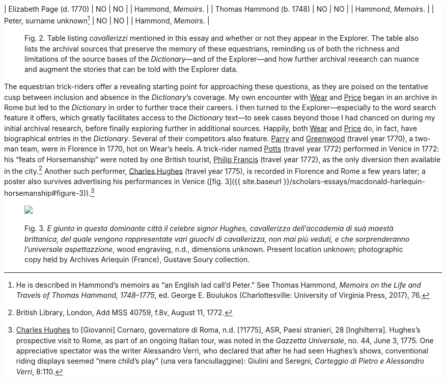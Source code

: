 | Elizabeth Page (d. 1770) | NO | NO | | Hammond, *Memoirs*. |
| Thomas Hammond (b. 1748) | NO | NO | | Hammond, *Memoirs*. |
| Peter, surname unknown[^16] | NO | NO | | Hammond, *Memoirs*. |

<figure>

<figcaption>
    
Fig. 2. Table listing <i>cavallerizzi</i> mentioned in this essay and whether or not they appear in the Explorer. The table also lists the archival sources that preserve the memory of these equestrians, reminding us of both the richness and limitations of the source bases of the <i>Dictionary</i>&mdash;and of the Explorer&mdash;and how further archival research can nuance and augment the stories that can be told with the Explorer data.

</figcaption>

</figure>

The equestrian trick-riders offer a revealing starting point for approaching these questions, as they are poised on the tentative cusp between inclusion and absence in the *Dictionary*&rsquo;s coverage. My own encounter with [Wear](https://aworldmadebytravel.supdigital.org/explorer/#/entries/5031) and [Price](https://aworldmadebytravel.supdigital.org/explorer/#/entries/3976) began in an archive in Rome but led to the *Dictionary* in order to further trace their careers. I then turned to the Explorer&mdash;especially to the word search feature it offers, which greatly facilitates access to the *Dictionary* text&mdash;to seek cases beyond those I had chanced on during my initial archival research, before finally exploring further in additional sources. Happily, both [Wear](https://aworldmadebytravel.supdigital.org/explorer/#/entries/5031) and [Price](https://aworldmadebytravel.supdigital.org/explorer/#/entries/3976) do, in fact, have biographical entries in the *Dictionary*. Several of their competitors also feature. [Parry](https://aworldmadebytravel.supdigital.org/explorer/#/entries/3748) and [Greenwood](https://aworldmadebytravel.supdigital.org/explorer/#/entries/2098) (travel year 1770), a two-man team, were in Florence in 1770, hot on Wear&rsquo;s heels. A trick-rider named [Potts](https://aworldmadebytravel.supdigital.org/explorer/#/entries/3947) (travel year 1772) performed in Venice in 1772: his &ldquo;feats of Horsemanship&rdquo; were noted by one British tourist, [Philip Francis](https://aworldmadebytravel.supdigital.org/explorer/#/entries/1828) (travel year 1772), as the only diversion then available in the city.[^17] Another such performer, [Charles Hughes](https://aworldmadebytravel.supdigital.org/explorer/#/entries/2568) (travel year 1775), is recorded in Florence and Rome a few years later; a poster also survives advertising his performances in Venice ([fig. 3]({{ site.baseurl }}/scholars-essays/macdonald-harlequin-horsemanship#figure-3)).[^18]

<figure>

<a name="figure-3"> <img src="../macdonald-figure-3.png" id="fig1" class="fig" onclick="zoom(this, getElementById(&apos;fig3&apos;), getElementById(&apos;cap3&apos;))"/> </a>

<figcaption id="cap3">

Fig. 3. <i>E giunto in questa dominante citt&agrave; il celebre signor Hughes, cavallerizzo dell&rsquo;accademia di su&agrave; maest&agrave; brittanica, del quale vengono rappresentate vari giuochi di cavallerizza, non mai pi&ugrave; veduti, e che sorprenderanno l&rsquo;universale aspettazzione</i>, wood engraving, n.d., dimensions unknown. Present location unknown; photographic copy held by Archives Arlequin (France), Gustave Soury collection.

</figcaption>

</figure>


[^1]: Biblioteca Bertoliana di Vicenza, MS 1308, *Memorie di Vicenza del conte Arnaldo Arnaldi Tornieri*, entry for Dec. 9, 1770; transcription (kindly supplied by Arianna Pianesi) available at the Biblioteca del Centro Educativo di Documentazione delle Arti Circensi, Verona. (Quotation: &ldquo;Ieri e oggi ho veduto un maraviglioso [operatore] de cavalli; il quale sopra i Cavalli opera cose singolari; le quali s&rsquo;io non avessi veduto cogl&rsquo;occhi propri non avrei creduto.&nbsp;.&nbsp;.&nbsp;. Le scriver&ograve; qui dunque minuziosamente perch&eacute; sono cose che non si vedrano mai pi&ugrave;. Esso &egrave; di nazione inglese, non molto giovane, ma di una mirabile leggiadria.&rdquo;)
[^2]: Tornieri gives further details about the unnamed &ldquo;inglese,&rdquo; including that he had been in Venice a few months earlier. This points to [Wear](https://aworldmadebytravel.supdigital.org/explorer/#/entries/5031), whose performances in Venice in May and June 1770 are discussed below.
[^3]: [William Wear](https://aworldmadebytravel.supdigital.org/explorer/#/entries/5031) to [Antonio] Casali, governatore di Roma, July 19, 1770 (quotation: &ldquo;virt&ugrave; in tale genere&rdquo;), Archivio di Stato di Roma [hereafter ASR], Paesi stranieri, 28 [Inghilterra].
[^4]: For his Roman shows, a wooden theater was constructed at the Piazza delle Terme with numerous viewing platforms for the &ldquo;nobility&rdquo; and an extensive parterre for the cheaper tickets. Inspection report by the architect Pietro Camporese on Wear&rsquo;s &ldquo;Teatro,&rdquo; ASR, Paesi stranieri, 28 [Inghilterra]. For the music, see *Diario Ordinario*, no. 8188, August 11, 1770, 4&ndash;5. For another newspaper account of Wear&rsquo;s traveling show, see *Gazzetta Toscana*, no. 26, June 30, 1770 (report under the dateline Florence).
[^5]: &ldquo;Pietro Price, sua Consorte, ed altri Compagni tutti Inglesi&rdquo; to [Ferdinando Maria Spinelli], governatore di Roma, n.d., ASR, Paesi stranieri, 28 [Inghilterra] (quotation: &ldquo;far vedere in quest&rsquo;Alma Citt&agrave; gli esercizij *Cavallereschi della Scuola Inglese*&rdquo;). An Italian tour made in 1770 by a British trick-rider named [Price](https://aworldmadebytravel.supdigital.org/explorer/#/entries/3976) is noted below; another such tour occurred in 1782&ndash;83: see Giovanni Seregni, ed., *Carteggio di Pietro e Alessandro Verri*, vol. 12 (Milan: A. Giuffre, 1942), 372; and Thomas Jones, &ldquo;Memoirs of Thomas Jones, Penkerrig, Radnorshire, 1803,&rdquo; *Volume of the Walpole Society* 32 (1946&ndash;48): 116, 121.
[^6]: For a transcription of some of the ASR documents relating to [Wear](https://aworldmadebytravel.supdigital.org/explorer/#/entries/5031), [Price](https://aworldmadebytravel.supdigital.org/explorer/#/entries/3976), and [Charles Hughes](https://aworldmadebytravel.supdigital.org/explorer/#/entries/2568) (who is discussed below), see A. Bertolotti, &ldquo;Relazioni di Inglesi col governo pontificio nei secoli XVI&ndash;XVII e XVIII,&rdquo; *Giornale araldico-genealogico-diplomatico* 15, no. 7&ndash;8 (1888): 124. For studies of the emblematic case of Philip Astley, one of the leading British impresario-performers of the period, albeit whose international travels do not appear to have included Italy, see Marcus Kwint, &ldquo;The Legitimization of the Circus in Late Georgian England,&rdquo; *Past and Present* 174 (2002): 72&ndash;115; and Marcus Kwint, &ldquo;Astley&rsquo;s Amphitheatre and the Early Circus in England, 1768&ndash;1830&rdquo; (PhD thesis, University of Oxford, 1995). On &ldquo;British hippomania&rdquo; and the wider European culture of the horse, see, for example, two recent studies by Daniel Roche: &ldquo;Equestrian Culture in France from the Sixteenth to the Nineteenth Century,&rdquo; *Past and Present* 199 (2008): 114&ndash;45; and *La culture &eacute;questre de l&rsquo;Occident, XVIe&ndash;XIXe si&egrave;cle: L&rsquo;ombre du cheval*, vol. 3, *Connaissance et passion* ([Paris]: Fayard, 2015), 275&ndash;357.
[^7]: On the Grand Tour and the performance of distinction, see Viccy Coltman, *Fabricating the Antique: Neoclassicism in Britain, 1760&ndash;1800* (Chicago: University of Chicago Press, 2006).
[^8]: See Mich&egrave;le Cohen, &ldquo;&lsquo;Manners&rsquo; Make the Man: Politeness, Chivalry, and the Construction of Masculinity, 1750&ndash;1830,&rdquo; *Journal of British Studies* 44 (2005): 312&ndash;29.
[^9]: ASR, Paesi stranieri, 28 [Inghilterra].
[^10]: Wear is probably the &ldquo;inglese&rdquo; noted in Biblioteca Bertoliana di Vicenza, MS 1308, *Memorie di Vicenza del conte Arnaldo Arnaldi Tornieri*, entry for Dec. 9, 1770.
[^11]: The letter is signed &ldquo;Pietro Price, sua Consorte, ed altri Compagni tutti inglesi.&rdquo; ASR, Paesi stranieri, 28 [Inghilterra].
[^12]: See Seregni, *Carteggio di Pietro e Alessandro Verri*, 12:372.
[^13]: Seregni, 12:372.
[^14]: The letter is undated but likely from 1775. ASR, Paesi stranieri, 28 [Inghilterra].
[^15]: See Alessando Giulini and Giovanni Seregni, eds., *Carteggio di Pietro e Alessandro Verri*, vol. 8 (Milan: A. Milesi &amp; Figli, 1934), 110 (June 8, 1776). For publicity produced during Hughes&rsquo;s Italian travels, see figure 3.
[^16]: He is described in Hammond&rsquo;s memoirs as &ldquo;an English lad call&rsquo;d Peter.&rdquo; See Thomas Hammond, *Memoirs on the Life and Travels of Thomas Hammond, 1748&ndash;1775*, ed. George E. Boulukos (Charlottesville: University of Virginia Press, 2017), 76.
[^17]: British Library, London, Add MSS 40759, f.8v, August 11, 1772.
[^18]: [Charles Hughes](https://aworldmadebytravel.supdigital.org/explorer/#/entries/2568) to [Giovanni] Cornaro, governatore di Roma, n.d. [?1775], ASR, Paesi stranieri, 28 [Inghilterra]. Hughes&rsquo;s prospective visit to Rome, as part of an ongoing Italian tour, was noted in the *Gazzetta Universale*, no. 44, June 3, 1775. One appreciative spectator was the writer Alessandro Verri, who declared that after he had seen Hughes&rsquo;s shows, conventional riding displays seemed &ldquo;mere child&rsquo;s play&rdquo; (una vera fanciullaggine): Giulini and Seregni, *Carteggio di Pietro e Alessandro Verri*, 8:110.
[^19]: See Linda Colley, *Lewis Namier* (New York: St. Martin&rsquo;s, 1989), 20&ndash;22; Laurence Stone, &ldquo;Prosopography,&rdquo; *Daedalus* 100, no. 1 (1971): 46&ndash;79.
[^20]: Peter Mandler, *The Fall and Rise of the Stately Home* (New Haven, CT: Yale University Press, 1997), 124.
[^21]: An extensive literature exists on early modern bureaucracy and archives. For overviews, see Liesbeth Corens, Kate Peters and Alexandra Walsham, eds., *Archives and Information in the Early Modern World* (Oxford: Oxford University Press, 2018), 212; Jacob Soll, &ldquo;From Note-Taking to Data Banks: Personal and Institutional Information Management in Early Modern Europe,&rdquo; *Intellectual History Review* 20, no. 3 (2010): 355&ndash;75. For an Italian example, see Filippo de Vivo, &ldquo;Heart of the State, Site of Tension: The Archival Turn Viewed from Venice, ca. 1400&ndash;1700,&rdquo; *Annales. Histoire, Sciences Sociales* 68, no. 3 (2013): 459&ndash;85.
[^22]: See, e.g., two recent studies centering on eighteenth-century France by Vincent Denis: &ldquo;The Invention of Mobility and the History of the State,&rdquo; *French Historical Studies* 29, no. 3 (2006): 359&ndash;77; and *Une histoire de l&rsquo;identit&eacute;: France, 1715&ndash;1815* (Seyssel: Champ Vallon, 2008). On bureaucracy and hubris, see Ben Kafka, *The Demon of Writing: Powers and Failures of Paperwork* (New York: Zone, 2012).
[^23]: For the British presence in Leghorn/Livorno, see Gigliola Pagano de Divitiis, *English Merchants in Seventeenth-Century Italy*, trans. Stephen Parkin (Cambridge: Cambridge University Press, 1997); *Atti del convegno di studi &ldquo;Gli inglesi a Livorno e all&rsquo;isola d&rsquo;Elba&rdquo; (sec. XVII&ndash;XIX)* (Livorno: U. Bastogi, 1980); Michela D&rsquo;Angelo, *Mercanti inglesi a Livorno 1573&ndash;1737: Alle origini di una &ldquo;British Factory*&rdquo; (Messina: Istituto di studi storici Gaetano Salvemini, 2004), 200&ndash;209. See also Francesca Trivellato, *The Familiarity of Strangers: The Sephardic Diaspora, Livorno, and Cross-Cultural Trade in the Early Modern Period* (New Haven, CT: Yale University Press, 2009); and Corey Tazzara, *The Free Port of Livorno and the Transformation of the Mediterranean World, 1574&ndash;1790* (Oxford: Oxford University Press, 2017).
[^24]: National Archives, London, RG 33/116 and RG 33/117. For a brief survey of the initial decades of the registers, see D&rsquo;Angelo, *Mercanti inglesi a Livorno 1573&ndash;1737*, 200&ndash;209.
[^25]: Gery Milner-Gibson-Cullum and Francis Campbell Macauley, *The Inscriptions in the Old British Cemetery of Leghorn* (Livorno: Raffaello Giusti, 1906).
[^26]: Hammond, *Memoirs*, 111.
[^27]: Hammond, 76.
[^28]: Hammond, 73, 84.
[^29]: Hammond, 98, 100.
[^30]: Besides Hammond&rsquo;s memoirs, additional references to Wolton&rsquo;s time in Italy can, however, be traced: see, e.g., *Notizie del mondo* (Florence), no. 52, June 30, 1770, 430. Wolton was not, however, the &ldquo;inglese&rdquo; described performing in Vicenza in December 1770 by Tornieri (quoted at the beginning of this essay), for he had already quit Italy by this date.
[^31]: One apparently exceptional case, in this regard, is [Edmund Dewes](https://aworldmadebytravel.supdigital.org/explorer/#/entries/1379), who left a narrative of his 1776 travels as a manservant to [Court Dewes](https://aworldmadebytravel.supdigital.org/explorer/#/entries/1378) and receives a lengthy entry in his own right.
[^32]: The editorial notes of the *Dictionary*&rsquo;s scope included the caveat that &ldquo;Naval visitors&rdquo; were omitted &ldquo;unless there is further evidence of their stay.&rdquo; John Ingamells, comp. and ed., *A Dictionary of British and Irish Travellers in Italy, 1700&ndash;1800* (New Haven, CT: Yale University Press, 1997), xv.
[^33]: References to slavery also bring up Italian conjunctures: one individual recorded in the *Dictionary*, a “young Irishman” named [Rossiter](https://aworldmadebytravel.supdigital.org/explorer/#/entries/4155), committed a murder in Tuscany and was condemned to become a galley slave for life.
[^34]: Ingamells, 18, 365.
[^35]: On Anglomania in Italy, see Arturo Graf, *L&rsquo;anglomania e l&rsquo;influsso inglese in Italia nel secolo XVIII* (Turin: Ermano Loescher, 1911); see also Sophus A. Reinert, *Translating Empire: Emulation and the Origins of Political Economy* (Cambridge, MA: Harvard University Press, 2011). For a later episode, which might be compared to the British trick-riders in Italy and Anglomania, see Robert W. Rydell and Rob Kroes, *Buffalo Bill in Bologna: The Americanization of the World, 1869&ndash;1922* (Chicago: University of Chicago Press, 2005).
[^36]: Review of Charles Hughes, *The Compleat Horseman; or, The Art of Riding Made Easy* (London: F. Newbery, n.d. [1772]), *Monthly Review*, Sept. 1772, 243.
[^37]: For a recent study, see Monica Mattfeld, *Becoming Centaur: Eighteenth-Century Masculinity and English Horsemanship* (University Park: Pennsylvania University Press, 2017).
[^38]: Justin Stagl, *A History of Curiosity: The Theory of Travel 1550&ndash;1800* (Chur, Switzerland: Harwood Academic, 1995); Joan-Pau Rubi&eacute;s, &ldquo;Instructions for Travellers: Teaching the Eye to See,&rdquo; *History and Anthropology* 9, no. 2&ndash;3 (1996): 139&ndash;90.
[^39]: Ingamells, *Dictionary*, xi.